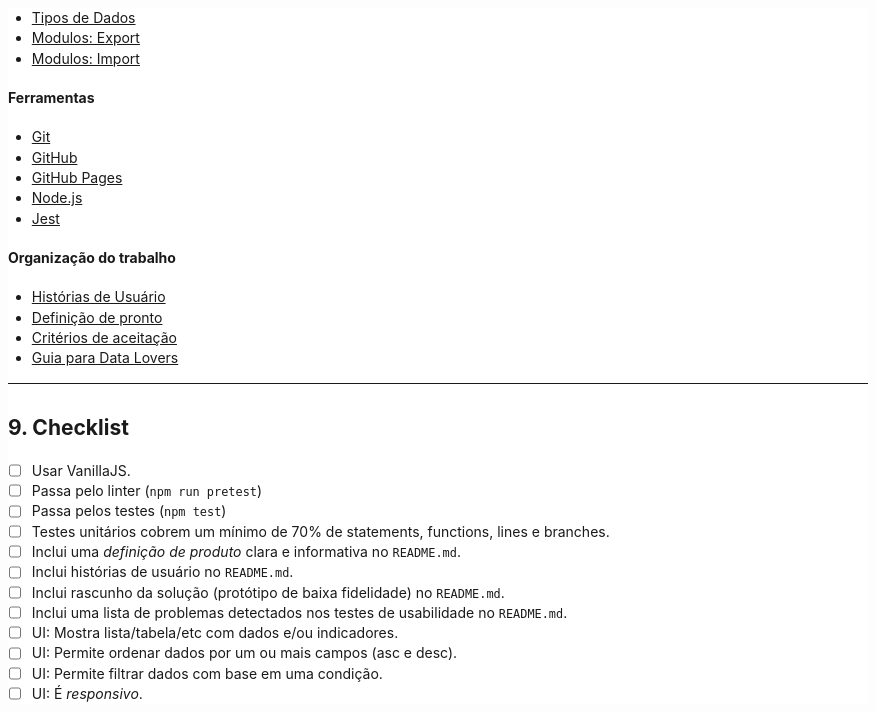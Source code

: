 * [Tipos de Dados](https://developer.mozilla.org/pt-BR/docs/Web/JavaScript/Data_structures)
* [Modulos:
  Export](https://developer.mozilla.org/pt-BR/docs/Web/JavaScript/Reference/Statements/export)
* [Modulos:
  Import](https://developer.mozilla.org/pt-BR/docs/Web/JavaScript/Reference/Statements/import)

#### Ferramentas

* [Git](https://git-scm.com/)
* [GitHub](https://github.com/)
* [GitHub Pages](https://pages.github.com/)
* [Node.js](https://nodejs.org/)
* [Jest](https://jestjs.io/)

#### Organização do trabalho

* [Histórias de Usuário](https://www.youtube.com/watch?v=sEtiCJfXTE8)
* [Definição de pronto](https://www.youtube.com/watch?v=Kfss63Q42F8)
* [Critérios de
  aceitação](https://medium.com/@karladiasn/user-stories-e-crit%C3%A9rios-de-aceita%C3%A7%C3%A3o-317c48403fcd)
* [Guia para Data
  Lovers](https://docs.google.com/presentation/d/1bOq8ns5wsvXdksdqYL3aQoxzFQsXTVlyvlV-yxI2oBM/present?token=AC4w5VhHBbEEA9u2w8bm3Ey1Cse349frbg%3A1567540902700&includes_info_params=1&eisi=CM_ytPW4teQCFQrJgQodeTcEZg#slide=id.g5282e1a53f_1_106)

***

## 9. Checklist

* [ ] Usar VanillaJS.
* [ ] Passa pelo linter (`npm run pretest`)
* [ ] Passa pelos testes (`npm test`)
* [ ] Testes unitários cobrem um mínimo de 70% de statements, functions, lines e
  branches.
* [ ] Inclui uma _definição de produto_ clara e informativa no `README.md`.
* [ ] Inclui histórias de usuário no `README.md`.
* [ ] Inclui rascunho da solução (protótipo de baixa fidelidade) no `README.md`.
* [ ] Inclui uma lista de problemas detectados nos testes de usabilidade no
  `README.md`.
* [ ] UI: Mostra lista/tabela/etc com dados e/ou indicadores.
* [ ] UI: Permite ordenar dados por um ou mais campos (asc e desc).
* [ ] UI: Permite filtrar dados com base em uma condição.
* [ ] UI: É _responsivo_.
